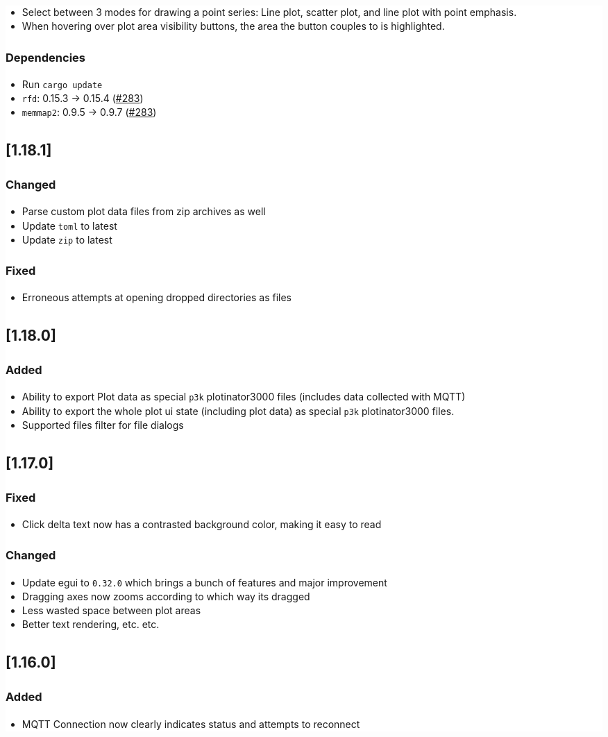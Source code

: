 - Select between 3 modes for drawing a point series: Line plot, scatter plot, and line plot with point emphasis.
- When hovering over plot area visibility buttons, the area the button couples to is highlighted.

### Dependencies

- Run `cargo update`
- `rfd`: 0.15.3 → 0.15.4 ([#283](https://github.com/luftkode/plotinator3000/pull/283))
- `memmap2`: 0.9.5 → 0.9.7 ([#283](https://github.com/luftkode/plotinator3000/pull/283))

## [1.18.1]

### Changed

- Parse custom plot data files from zip archives as well
- Update `toml` to latest
- Update `zip` to latest

### Fixed

- Erroneous attempts at opening dropped directories as files

## [1.18.0]

### Added

- Ability to export Plot data as special `p3k` plotinator3000 files (includes data collected with MQTT)
- Ability to export the whole plot ui state (including plot data) as special `p3k` plotinator3000 files.
- Supported files filter for file dialogs

## [1.17.0]

### Fixed

- Click delta text now has a contrasted background color, making it easy to read

### Changed

- Update egui to `0.32.0` which brings a bunch of features and major improvement
- Dragging axes now zooms according to which way its dragged
- Less wasted space between plot areas
- Better text rendering, etc. etc.

## [1.16.0]

### Added

- MQTT Connection now clearly indicates status and attempts to reconnect
